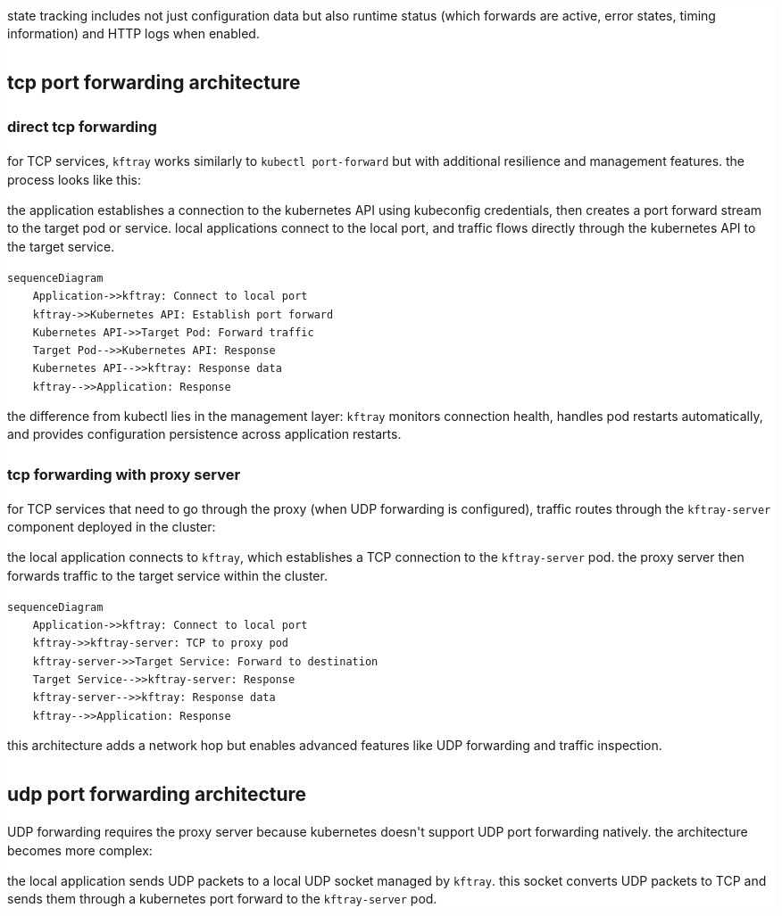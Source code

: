 state tracking includes not just configuration data but also runtime status (which forwards are active, error states, timing information) and HTTP logs when enabled.

## tcp port forwarding architecture

### direct tcp forwarding

for TCP services, `kftray` works similarly to `kubectl port-forward` but with additional resilience and management features. the process looks like this:

the application establishes a connection to the kubernetes API using kubeconfig credentials, then creates a port forward stream to the target pod or service. local applications connect to the local port, and traffic flows directly through the kubernetes API to the target service.

```mermaid
sequenceDiagram
    Application->>kftray: Connect to local port
    kftray->>Kubernetes API: Establish port forward
    Kubernetes API->>Target Pod: Forward traffic
    Target Pod-->>Kubernetes API: Response
    Kubernetes API-->>kftray: Response data
    kftray-->>Application: Response
```

the difference from kubectl lies in the management layer: `kftray` monitors connection health, handles pod restarts automatically, and provides configuration persistence across application restarts.

### tcp forwarding with proxy server

for TCP services that need to go through the proxy (when UDP forwarding is configured), traffic routes through the `kftray-server` component deployed in the cluster:

the local application connects to `kftray`, which establishes a TCP connection to the `kftray-server` pod. the proxy server then forwards traffic to the target service within the cluster.

```mermaid
sequenceDiagram
    Application->>kftray: Connect to local port
    kftray->>kftray-server: TCP to proxy pod
    kftray-server->>Target Service: Forward to destination
    Target Service-->>kftray-server: Response
    kftray-server-->>kftray: Response data
    kftray-->>Application: Response
```

this architecture adds a network hop but enables advanced features like UDP forwarding and traffic inspection.

## udp port forwarding architecture

UDP forwarding requires the proxy server because kubernetes doesn't support UDP port forwarding natively. the architecture becomes more complex:

the local application sends UDP packets to a local UDP socket managed by `kftray`. this socket converts UDP packets to TCP and sends them through a kubernetes port forward to the `kftray-server` pod.
